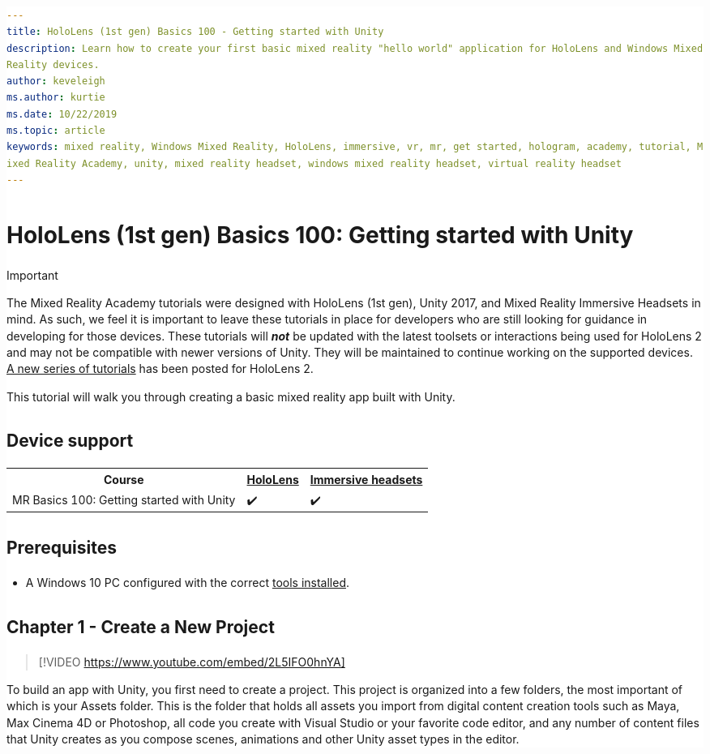 ```yaml
---
title: HoloLens (1st gen) Basics 100 - Getting started with Unity
description: Learn how to create your first basic mixed reality "hello world" application for HoloLens and Windows Mixed Reality devices.
author: keveleigh
ms.author: kurtie
ms.date: 10/22/2019
ms.topic: article
keywords: mixed reality, Windows Mixed Reality, HoloLens, immersive, vr, mr, get started, hologram, academy, tutorial, Mixed Reality Academy, unity, mixed reality headset, windows mixed reality headset, virtual reality headset
---
```


# HoloLens (1st gen) Basics 100: Getting started with Unity

>[!IMPORTANT]
>The Mixed Reality Academy tutorials were designed with HoloLens (1st gen), Unity 2017, and Mixed Reality Immersive Headsets in mind.  As such, we feel it is important to leave these tutorials in place for developers who are still looking for guidance in developing for those devices. These tutorials will **_not_** be updated with the latest toolsets or interactions being used for HoloLens 2 and may not be compatible with newer versions of Unity.  They will be maintained to continue working on the supported devices. [A new series of tutorials](mrlearning-base.md) has been posted for HoloLens 2.

This tutorial will walk you through creating a basic mixed reality app built with Unity.

## Device support

<table>
<tr>
<th>Course</th><th> <a href="/hololens/hololens1-hardware">HoloLens</a></th><th> <a href="/windows/mixed-reality/enthusiast-guide/immersive-headset-hardware-details">Immersive headsets</a></th>
</tr><tr>
<td>MR Basics 100: Getting started with Unity</td><td> ✔️</td><td> ✔️</td>
</tr>
</table>

## Prerequisites

* A Windows 10 PC configured with the correct [tools installed](../../install-the-tools.md).

## Chapter 1 - Create a New Project

>[!VIDEO https://www.youtube.com/embed/2L5IFO0hnYA]

To build an app with Unity, you first need to create a project. This project is organized into a few folders, the most important of which is your Assets folder. This is the folder that holds all assets you import from digital content creation tools such as Maya, Max Cinema 4D or Photoshop, all code you create with Visual Studio or your favorite code editor, and any number of content files that Unity creates as you compose scenes, animations and other Unity asset types in the editor.

